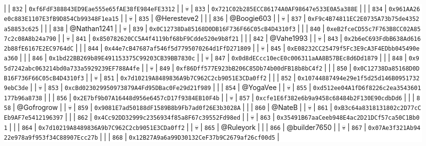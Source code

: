 |  | `832` | `0xf6FdF388843ED9Eae555e65fAE38fE984eFE3312` |
| 💀 | `833` | `0x721C02b285ECC86174A0AF98647e533E0A5a388E` |
|  | `834` | `0x961AA26e0c883E1107E3fB9D854Cb99348F1ea15` |
| 💀 | `835` | @Heresteve2 |
|  | `836` | @Boogie603 |
| 💀 | `837` | `0xF9c4B74811EC2E0735A73b75de4352a58853c625` |
|  | `838` | @Nathan1241 |
| 💀 | `839` | `0x0C12738Da85168D0DB16F736F66C05cB4D4310f3` |
|  | `840` | `0xeB2fceCD55c7F763B8CC02A857c2c08A8b24a790` |
| 💀 | `841` | `0x850782620CC5A4f4119bf68bF9Cdde520e9b8f21` |
|  | `842` | @Vahe1993 |
| 💀 | `843` | `0x2b6eC693FdbB638Ad6162b88fE6167E2EC9764dC` |
|  | `844` | `0x44e7cB47687af546f5d7795070264d1FfD271809` |
| 💀 | `845` | `0xE08232CC25479f5Fc3E9cA3F4EDbb045490ea360` |
|  | `846` | `0x1bd22BB269b89E491153375C99203CB39BB7830c` |
| 💀 | `847` | `0x0d8dECcc10ecE0c006311aAA8B57BEc8d6Dd1879` |
|  | `848` | `0x95d7242abc063214bd0a733a5929239EF788A4fe` |
| 💀 | `849` | `0xf86Dff577E923bB206C85Db74b00dFB18b8bC4f2` |
|  | `850` | `0x0C12738Da85168D0DB16F736F66C05cB4D4310f3` |
| 💀 | `851` | `0x7d10219A8489836A9b7C962C2cb9051E3CDa0ff2` |
|  | `852` | `0x10744887494e29e1f5d25d146B09517329ebC3de` |
| 💀 | `853` | `0xcBd023029950973879A4Fd95DBac0Fe29d21f989` |
|  | `854` | @YogaVee |
| 💀 | `855` | `0xd512ee04A1fD6f8226c2ea3543601177b96a8738` |
|  | `856` | `0x2E7bf9b07A16448d956e6457cD17f9384EB10F4b` |
| 💀 | `857` | `0xcfe1E6f382e6b9a9458c68484b2F130E90cdbDd6` |
|  | `858` | @Gofrogrow |
| 💀 | `859` | `0x9081E7ad50188dF1589B8b9Fb7ad0f26E3b3028A` |
|  | `860` | @NateB |
| 💀 | `861` | `0xB3c64a8318131802c2D77cCEb9AF7e5412196397` |
|  | `862` | `0x4Cc92DD32999c2356934f85a8F67c39552Fd98ed` |
| 💀 | `863` | `0x35491B67aaCeeb948E4ac2D21DCf57ca50C1Bb01` |
|  | `864` | `0x7d10219A8489836A9b7C962C2cb9051E3CDa0ff2` |
| 💀 | `865` | @Ruleyork |
|  | `866` | @builder7650 |
| 💀 | `867` | `0x07Ae3f321Ab9422e978a9f953f34C88907Ecc27b` |
|  | `868` | `0x12B27A9a6a99D30132CeF37b9C2679af26cf00d5` |